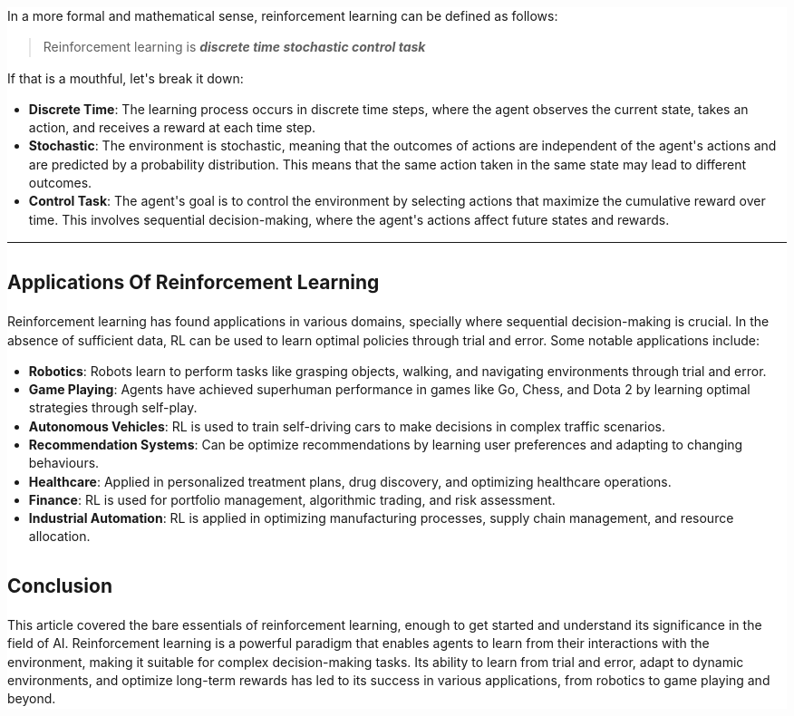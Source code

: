 In a more formal and mathematical sense, reinforcement learning can be defined as follows:

> Reinforcement learning is ***discrete time stochastic control task***

If that is a mouthful, let's break it down:

- **Discrete Time**: The learning process occurs in discrete time steps, where the agent observes the current state, takes an action, and receives a reward at each time step.
- **Stochastic**: The environment is stochastic, meaning that the outcomes of actions are independent of the agent's actions and are predicted by a probability distribution. This means that the same action taken in the same state may lead to different outcomes.
- **Control Task**: The agent's goal is to control the environment by selecting actions that maximize the cumulative reward over time. This involves sequential decision-making, where the agent's actions affect future states and rewards.

<hr>

## Applications Of Reinforcement Learning

Reinforcement learning has found applications in various domains, specially where sequential decision-making is crucial.
In the absence of sufficient data, RL can be used to learn optimal policies through trial and error. Some notable applications include:

- **Robotics**: Robots learn to perform tasks like grasping objects, walking, and navigating environments through trial and error.
- **Game Playing**: Agents have achieved superhuman performance in games like Go, Chess, and Dota 2 by learning optimal strategies through self-play.
- **Autonomous Vehicles**: RL is used to train self-driving cars to make decisions in complex traffic scenarios.
- **Recommendation Systems**: Can be optimize recommendations by learning user preferences and adapting to changing behaviours.
- **Healthcare**: Applied in personalized treatment plans, drug discovery, and optimizing healthcare operations.
- **Finance**: RL is used for portfolio management, algorithmic trading, and risk assessment.
- **Industrial Automation**: RL is applied in optimizing manufacturing processes, supply chain management, and resource allocation.

## Conclusion

This article covered the bare essentials of reinforcement learning, enough to get started and understand its significance in the field of AI.
Reinforcement learning is a powerful paradigm that enables agents to learn from their interactions with the environment, making it suitable for complex decision-making tasks. Its ability to learn from trial and error, adapt to dynamic environments, and optimize long-term rewards has led to its success in various applications, from robotics to game playing and beyond.

